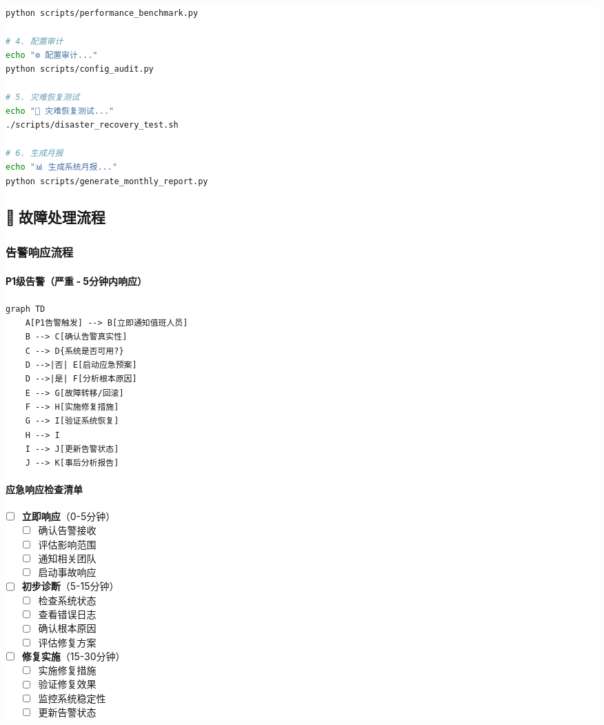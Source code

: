 ```bash
python scripts/performance_benchmark.py

# 4. 配置审计
echo "⚙️ 配置审计..."
python scripts/config_audit.py

# 5. 灾难恢复测试
echo "🚨 灾难恢复测试..."
./scripts/disaster_recovery_test.sh

# 6. 生成月报
echo "📊 生成系统月报..."
python scripts/generate_monthly_report.py
```

## 🚨 故障处理流程

### 告警响应流程

#### P1级告警（严重 - 5分钟内响应）
```mermaid
graph TD
    A[P1告警触发] --> B[立即通知值班人员]
    B --> C[确认告警真实性]
    C --> D{系统是否可用?}
    D -->|否| E[启动应急预案]
    D -->|是| F[分析根本原因]
    E --> G[故障转移/回滚]
    F --> H[实施修复措施]
    G --> I[验证系统恢复]
    H --> I
    I --> J[更新告警状态]
    J --> K[事后分析报告]
```

#### 应急响应检查清单
- [ ] **立即响应**（0-5分钟）
  - [ ] 确认告警接收
  - [ ] 评估影响范围
  - [ ] 通知相关团队
  - [ ] 启动事故响应

- [ ] **初步诊断**（5-15分钟）
  - [ ] 检查系统状态
  - [ ] 查看错误日志
  - [ ] 确认根本原因
  - [ ] 评估修复方案

- [ ] **修复实施**（15-30分钟）
  - [ ] 实施修复措施
  - [ ] 验证修复效果
  - [ ] 监控系统稳定性
  - [ ] 更新告警状态
